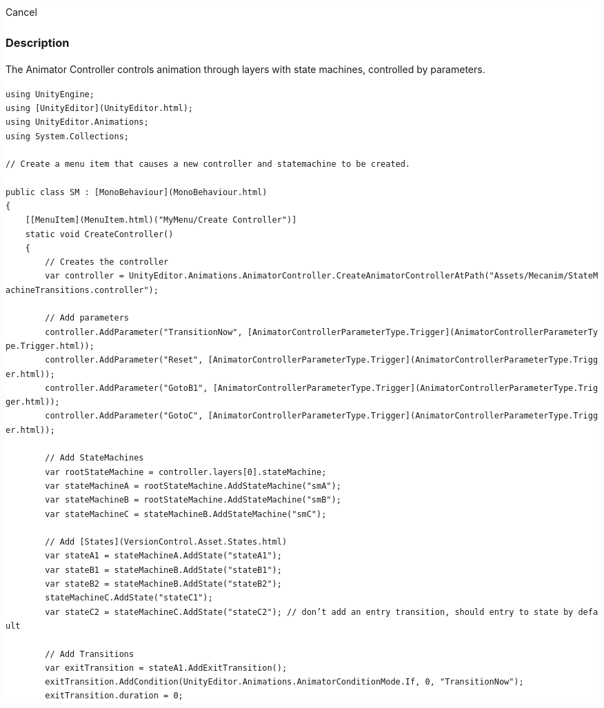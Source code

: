 Cancel

[ ]()

### Description

The Animator Controller controls animation through layers with state machines,
controlled by parameters.

    
    
    using UnityEngine;
    using [UnityEditor](UnityEditor.html);
    using UnityEditor.Animations;
    using System.Collections;  
      
    // Create a menu item that causes a new controller and statemachine to be created.  
      
    public class SM : [MonoBehaviour](MonoBehaviour.html)
    {
        [[MenuItem](MenuItem.html)("MyMenu/Create Controller")]
        static void CreateController()
        {
            // Creates the controller
            var controller = UnityEditor.Animations.AnimatorController.CreateAnimatorControllerAtPath("Assets/Mecanim/StateMachineTransitions.controller");  
      
            // Add parameters
            controller.AddParameter("TransitionNow", [AnimatorControllerParameterType.Trigger](AnimatorControllerParameterType.Trigger.html));
            controller.AddParameter("Reset", [AnimatorControllerParameterType.Trigger](AnimatorControllerParameterType.Trigger.html));
            controller.AddParameter("GotoB1", [AnimatorControllerParameterType.Trigger](AnimatorControllerParameterType.Trigger.html));
            controller.AddParameter("GotoC", [AnimatorControllerParameterType.Trigger](AnimatorControllerParameterType.Trigger.html));  
      
            // Add StateMachines
            var rootStateMachine = controller.layers[0].stateMachine;
            var stateMachineA = rootStateMachine.AddStateMachine("smA");
            var stateMachineB = rootStateMachine.AddStateMachine("smB");
            var stateMachineC = stateMachineB.AddStateMachine("smC");  
      
            // Add [States](VersionControl.Asset.States.html)
            var stateA1 = stateMachineA.AddState("stateA1");
            var stateB1 = stateMachineB.AddState("stateB1");
            var stateB2 = stateMachineB.AddState("stateB2");
            stateMachineC.AddState("stateC1");
            var stateC2 = stateMachineC.AddState("stateC2"); // don’t add an entry transition, should entry to state by default  
      
            // Add Transitions
            var exitTransition = stateA1.AddExitTransition();
            exitTransition.AddCondition(UnityEditor.Animations.AnimatorConditionMode.If, 0, "TransitionNow");
            exitTransition.duration = 0;  
      